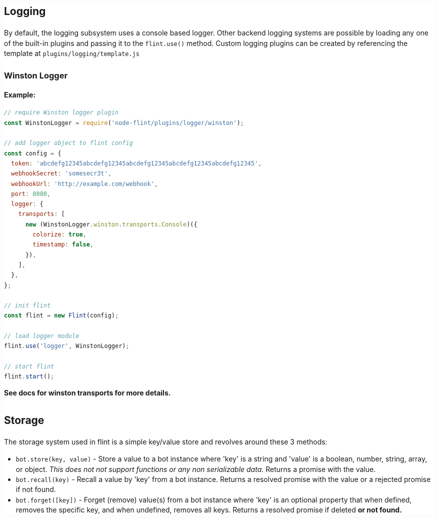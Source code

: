 ## Logging
By default, the logging subsystem uses a console based logger. Other backend
logging systems are possible by loading any one of the built-in plugins and
passing it to the `flint.use()` method. Custom logging plugins can be created
by referencing the template at `plugins/logging/template.js`

### Winston Logger

**Example:**

```js
// require Winston logger plugin
const WinstonLogger = require('node-flint/plugins/logger/winston');

// add logger object to flint config
const config = {
  token: 'abcdefg12345abcdefg12345abcdefg12345abcdefg12345abcdefg12345',
  webhookSecret: 'somesecr3t',
  webhookUrl: 'http://example.com/webhook',
  port: 8080,
  logger: {
    transports: [
      new (WinstonLogger.winston.transports.Console)({
        colorize: true,
        timestamp: false,
      }),
    ],
  },
};

// init flint
const flint = new Flint(config);

// load logger module
flint.use('logger', WinstonLogger);

// start flint
flint.start();
```

**See docs for winston transports for more details.**


## Storage
The storage system used in flint is a simple key/value store and revolves around
these 3 methods:

* `bot.store(key, value)` - Store a value to a bot instance where 'key' is a
  string and 'value' is a boolean, number, string, array, or object. *This does
  not not support functions or any non serializable data.* Returns a promise
  with the value.
* `bot.recall(key)` - Recall a value by 'key' from a bot instance. Returns a
  resolved promise with the value or a rejected promise if not found.
* `bot.forget([key])` - Forget (remove) value(s) from a bot instance where 'key'
  is an optional property that when defined, removes the specific key, and when
  undefined, removes all keys. Returns a resolved promise if deleted
  **or not found.**
